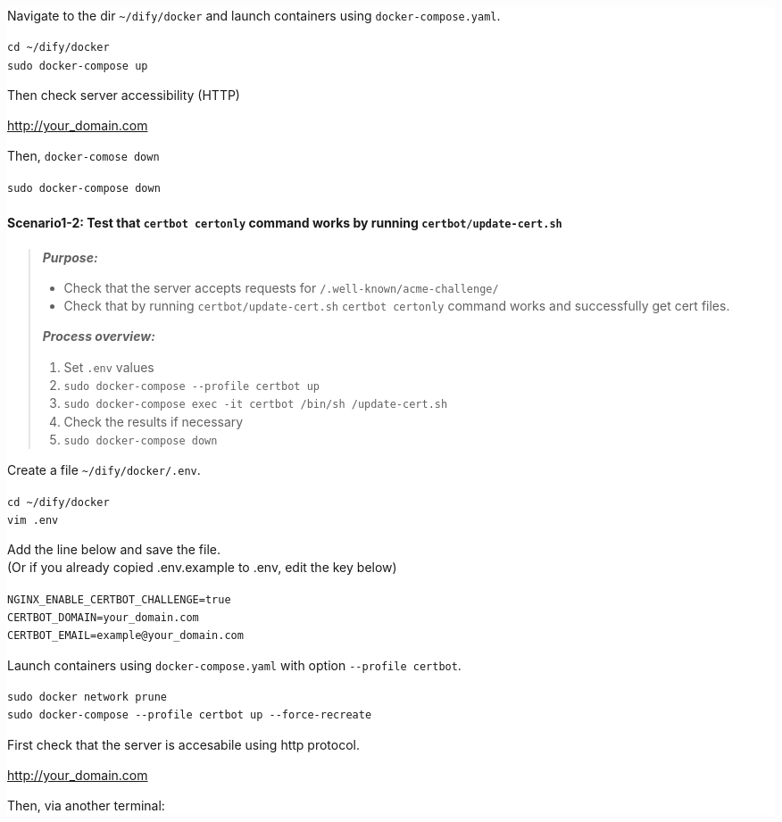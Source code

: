 Navigate to the dir `~/dify/docker` and launch containers using `docker-compose.yaml`.

```shell
cd ~/dify/docker
sudo docker-compose up
```

Then check server accessibility (HTTP)

http://your_domain.com

Then, `docker-comose down`

```shell
sudo docker-compose down
```

#### Scenario1-2: Test that `certbot certonly` command works by running `certbot/update-cert.sh`

> ***Purpose:***
> - Check that the server accepts requests for `/.well-known/acme-challenge/`
> - Check that by running `certbot/update-cert.sh` `certbot certonly` command works and successfully get cert files.
>
> ***Process overview:***
> 1. Set `.env` values
> 2. `sudo docker-compose --profile certbot up`
> 3. `sudo docker-compose exec -it certbot /bin/sh /update-cert.sh`
> 4. Check the results if necessary
> 5. `sudo docker-compose down`

Create a file `~/dify/docker/.env`.

```shell
cd ~/dify/docker
vim .env
```

Add the line below and save the file.  
(Or if you already copied .env.example to .env, edit the key below)

```properties
NGINX_ENABLE_CERTBOT_CHALLENGE=true
CERTBOT_DOMAIN=your_domain.com
CERTBOT_EMAIL=example@your_domain.com
```

Launch containers using `docker-compose.yaml` with option `--profile certbot`.

```shell
sudo docker network prune
sudo docker-compose --profile certbot up --force-recreate
```

First check that the server is accesabile using http protocol.

http://your_domain.com

Then, via another terminal:
